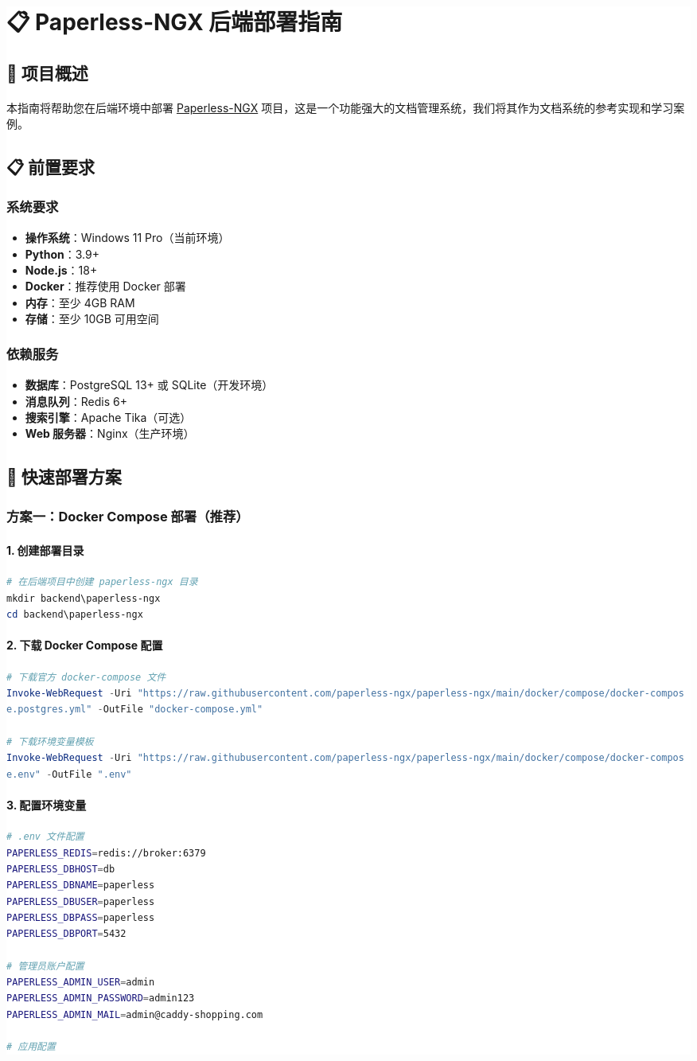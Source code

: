 # 📋 Paperless-NGX 后端部署指南

## 🎯 项目概述

本指南将帮助您在后端环境中部署 [Paperless-NGX](https://github.com/paperless-ngx/paperless-ngx) 项目，这是一个功能强大的文档管理系统，我们将其作为文档系统的参考实现和学习案例。

## 📋 前置要求

### 系统要求
- **操作系统**：Windows 11 Pro（当前环境）
- **Python**：3.9+ 
- **Node.js**：18+ 
- **Docker**：推荐使用 Docker 部署
- **内存**：至少 4GB RAM
- **存储**：至少 10GB 可用空间

### 依赖服务
- **数据库**：PostgreSQL 13+ 或 SQLite（开发环境）
- **消息队列**：Redis 6+
- **搜索引擎**：Apache Tika（可选）
- **Web 服务器**：Nginx（生产环境）

## 🚀 快速部署方案

### 方案一：Docker Compose 部署（推荐）

#### 1. 创建部署目录
```powershell
# 在后端项目中创建 paperless-ngx 目录
mkdir backend\paperless-ngx
cd backend\paperless-ngx
```

#### 2. 下载 Docker Compose 配置
```powershell
# 下载官方 docker-compose 文件
Invoke-WebRequest -Uri "https://raw.githubusercontent.com/paperless-ngx/paperless-ngx/main/docker/compose/docker-compose.postgres.yml" -OutFile "docker-compose.yml"

# 下载环境变量模板
Invoke-WebRequest -Uri "https://raw.githubusercontent.com/paperless-ngx/paperless-ngx/main/docker/compose/docker-compose.env" -OutFile ".env"
```

#### 3. 配置环境变量
```bash
# .env 文件配置
PAPERLESS_REDIS=redis://broker:6379
PAPERLESS_DBHOST=db
PAPERLESS_DBNAME=paperless
PAPERLESS_DBUSER=paperless
PAPERLESS_DBPASS=paperless
PAPERLESS_DBPORT=5432

# 管理员账户配置
PAPERLESS_ADMIN_USER=admin
PAPERLESS_ADMIN_PASSWORD=admin123
PAPERLESS_ADMIN_MAIL=admin@caddy-shopping.com

# 应用配置
```